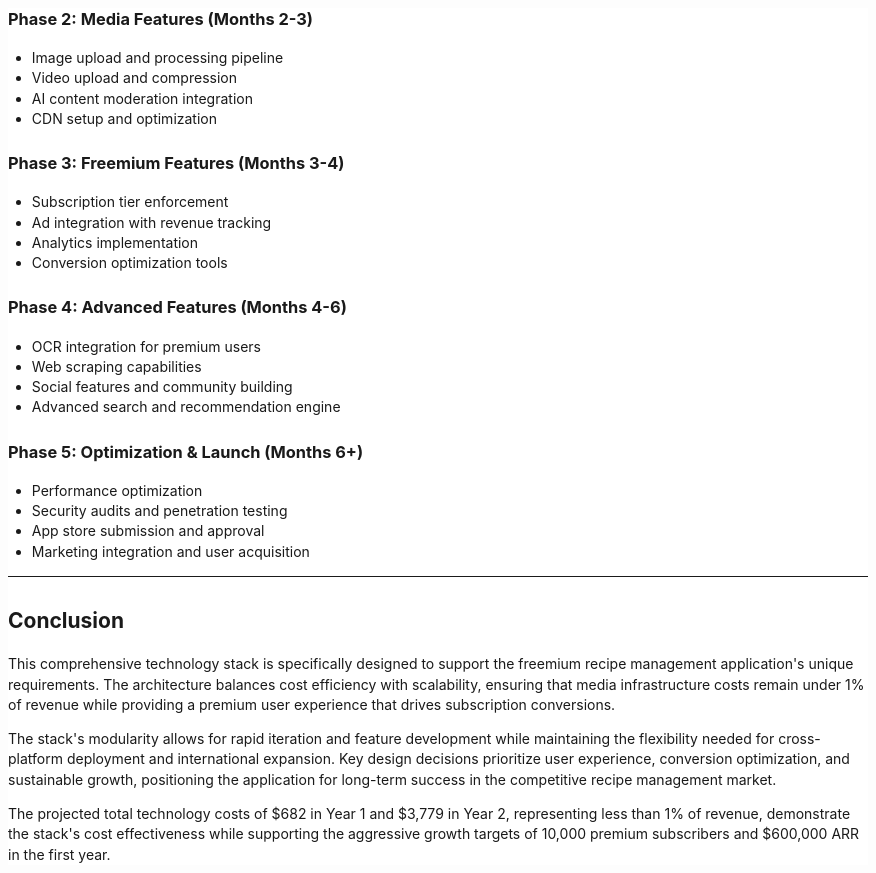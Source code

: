 ### Phase 2: Media Features (Months 2-3)
- Image upload and processing pipeline
- Video upload and compression
- AI content moderation integration
- CDN setup and optimization

### Phase 3: Freemium Features (Months 3-4)
- Subscription tier enforcement
- Ad integration with revenue tracking
- Analytics implementation
- Conversion optimization tools

### Phase 4: Advanced Features (Months 4-6)
- OCR integration for premium users
- Web scraping capabilities
- Social features and community building
- Advanced search and recommendation engine

### Phase 5: Optimization & Launch (Months 6+)
- Performance optimization
- Security audits and penetration testing
- App store submission and approval
- Marketing integration and user acquisition

---

## Conclusion

This comprehensive technology stack is specifically designed to support the freemium recipe management application's unique requirements. The architecture balances cost efficiency with scalability, ensuring that media infrastructure costs remain under 1% of revenue while providing a premium user experience that drives subscription conversions.

The stack's modularity allows for rapid iteration and feature development while maintaining the flexibility needed for cross-platform deployment and international expansion. Key design decisions prioritize user experience, conversion optimization, and sustainable growth, positioning the application for long-term success in the competitive recipe management market.

The projected total technology costs of $682 in Year 1 and $3,779 in Year 2, representing less than 1% of revenue, demonstrate the stack's cost effectiveness while supporting the aggressive growth targets of 10,000 premium subscribers and $600,000 ARR in the first year.